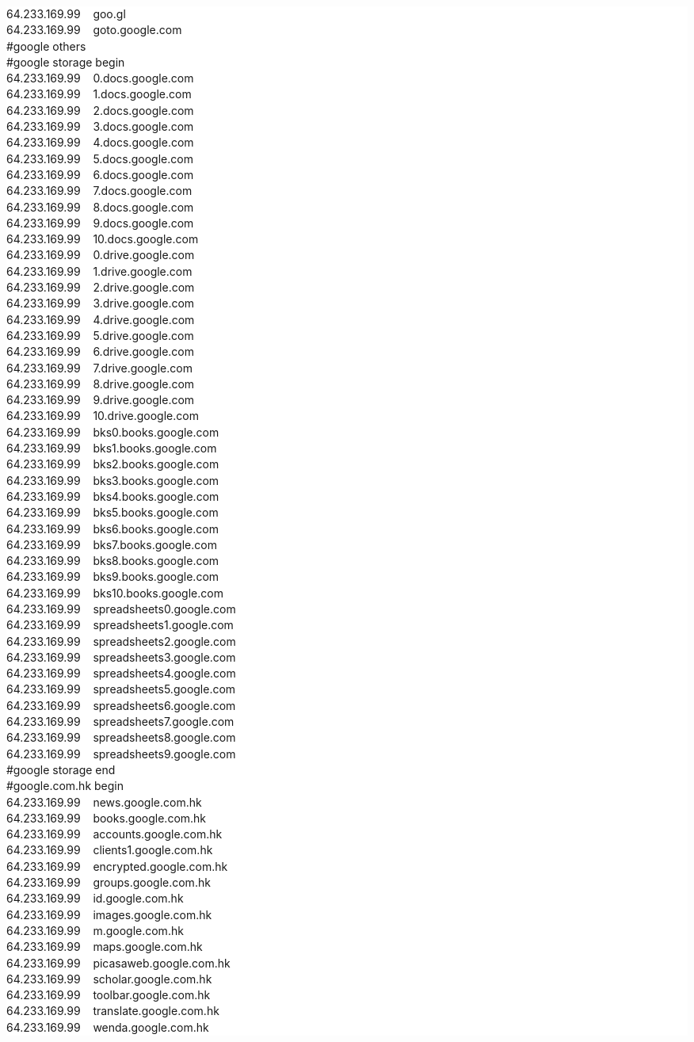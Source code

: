  64.233.169.99 &nbsp; &nbsp;goo.gl   
 64.233.169.99 &nbsp; &nbsp;goto.google.com   
 #google others   
 #google storage begin&nbsp;   
 64.233.169.99 &nbsp; &nbsp;0.docs.google.com&nbsp;   
 64.233.169.99 &nbsp; &nbsp;1.docs.google.com&nbsp;   
 64.233.169.99 &nbsp; &nbsp;2.docs.google.com   
 64.233.169.99 &nbsp; &nbsp;3.docs.google.com   
 64.233.169.99 &nbsp; &nbsp;4.docs.google.com   
 64.233.169.99 &nbsp; &nbsp;5.docs.google.com   
 64.233.169.99 &nbsp; &nbsp;6.docs.google.com   
 64.233.169.99 &nbsp; &nbsp;7.docs.google.com   
 64.233.169.99 &nbsp; &nbsp;8.docs.google.com   
 64.233.169.99 &nbsp; &nbsp;9.docs.google.com   
 64.233.169.99 &nbsp; &nbsp;10.docs.google.com   
 64.233.169.99 &nbsp; &nbsp;0.drive.google.com   
 64.233.169.99 &nbsp; &nbsp;1.drive.google.com&nbsp;   
 64.233.169.99 &nbsp; &nbsp;2.drive.google.com&nbsp;   
 64.233.169.99 &nbsp; &nbsp;3.drive.google.com&nbsp;   
 64.233.169.99 &nbsp; &nbsp;4.drive.google.com&nbsp;   
 64.233.169.99 &nbsp; &nbsp;5.drive.google.com&nbsp;   
 64.233.169.99 &nbsp; &nbsp;6.drive.google.com&nbsp;   
 64.233.169.99 &nbsp; &nbsp;7.drive.google.com&nbsp;   
 64.233.169.99 &nbsp; &nbsp;8.drive.google.com&nbsp;   
 64.233.169.99 &nbsp; &nbsp;9.drive.google.com&nbsp;   
 64.233.169.99 &nbsp; &nbsp;10.drive.google.com   
 64.233.169.99 &nbsp; &nbsp;bks0.books.google.com&nbsp;   
 64.233.169.99 &nbsp; &nbsp;bks1.books.google.com&nbsp;   
 64.233.169.99 &nbsp; &nbsp;bks2.books.google.com&nbsp;   
 64.233.169.99 &nbsp; &nbsp;bks3.books.google.com&nbsp;   
 64.233.169.99 &nbsp; &nbsp;bks4.books.google.com&nbsp;   
 64.233.169.99 &nbsp; &nbsp;bks5.books.google.com&nbsp;   
 64.233.169.99 &nbsp; &nbsp;bks6.books.google.com&nbsp;   
 64.233.169.99 &nbsp; &nbsp;bks7.books.google.com&nbsp;   
 64.233.169.99 &nbsp; &nbsp;bks8.books.google.com&nbsp;   
 64.233.169.99 &nbsp; &nbsp;bks9.books.google.com&nbsp;   
 64.233.169.99 &nbsp; &nbsp;bks10.books.google.com&nbsp;   
 64.233.169.99 &nbsp; &nbsp;spreadsheets0.google.com&nbsp;   
 64.233.169.99 &nbsp; &nbsp;spreadsheets1.google.com&nbsp;   
 64.233.169.99 &nbsp; &nbsp;spreadsheets2.google.com&nbsp;   
 64.233.169.99 &nbsp; &nbsp;spreadsheets3.google.com&nbsp;   
 64.233.169.99 &nbsp; &nbsp;spreadsheets4.google.com&nbsp;   
 64.233.169.99 &nbsp; &nbsp;spreadsheets5.google.com&nbsp;   
 64.233.169.99 &nbsp; &nbsp;spreadsheets6.google.com&nbsp;   
 64.233.169.99 &nbsp; &nbsp;spreadsheets7.google.com&nbsp;   
 64.233.169.99 &nbsp; &nbsp;spreadsheets8.google.com&nbsp;   
 64.233.169.99 &nbsp; &nbsp;spreadsheets9.google.com   
 #google storage end   
 #google.com.hk begin   
 64.233.169.99 &nbsp; &nbsp;news.google.com.hk   
 64.233.169.99 &nbsp; &nbsp;books.google.com.hk   
 64.233.169.99 &nbsp; &nbsp;accounts.google.com.hk&nbsp;   
 64.233.169.99 &nbsp; &nbsp;clients1.google.com.hk&nbsp;   
 64.233.169.99 &nbsp; &nbsp;encrypted.google.com.hk&nbsp;   
 64.233.169.99 &nbsp; &nbsp;groups.google.com.hk&nbsp;   
 64.233.169.99 &nbsp; &nbsp;id.google.com.hk&nbsp;   
 64.233.169.99 &nbsp; &nbsp;images.google.com.hk&nbsp;   
 64.233.169.99 &nbsp; &nbsp;m.google.com.hk&nbsp;   
 64.233.169.99 &nbsp; &nbsp;maps.google.com.hk&nbsp;   
 64.233.169.99 &nbsp; &nbsp;picasaweb.google.com.hk&nbsp;   
 64.233.169.99 &nbsp; &nbsp;scholar.google.com.hk&nbsp;   
 64.233.169.99 &nbsp; &nbsp;toolbar.google.com.hk &nbsp;   
 64.233.169.99 &nbsp; &nbsp;translate.google.com.hk&nbsp;   
 64.233.169.99 &nbsp; &nbsp;wenda.google.com.hk   